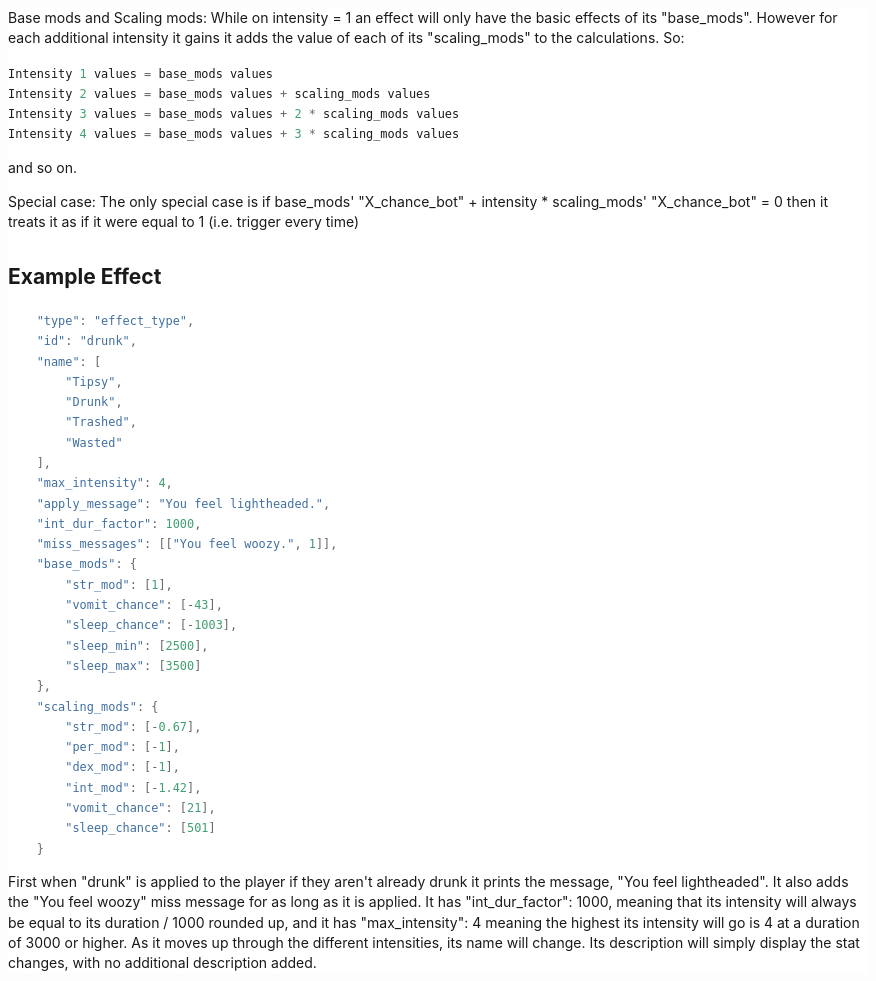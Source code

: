 Base mods and Scaling mods:
While on intensity = 1 an effect will only have the basic effects of its "base_mods". However for each
additional intensity it gains it adds the value of each of its "scaling_mods" to the calculations. So:
```C++
Intensity 1 values = base_mods values
Intensity 2 values = base_mods values + scaling_mods values
Intensity 3 values = base_mods values + 2 * scaling_mods values
Intensity 4 values = base_mods values + 3 * scaling_mods values
```
and so on.

Special case:
The only special case is if base_mods' "X_chance_bot" + intensity * scaling_mods' "X_chance_bot" = 0 then it treats it
as if it were equal to 1 (i.e. trigger every time)

## Example Effect
```C++
    "type": "effect_type",
    "id": "drunk",
    "name": [
        "Tipsy",
        "Drunk",
        "Trashed",
        "Wasted"
    ],
    "max_intensity": 4,
    "apply_message": "You feel lightheaded.",
    "int_dur_factor": 1000,
    "miss_messages": [["You feel woozy.", 1]],
    "base_mods": {
        "str_mod": [1],
        "vomit_chance": [-43],
        "sleep_chance": [-1003],
        "sleep_min": [2500],
        "sleep_max": [3500]
    },
    "scaling_mods": {
        "str_mod": [-0.67],
        "per_mod": [-1],
        "dex_mod": [-1],
        "int_mod": [-1.42],
        "vomit_chance": [21],
        "sleep_chance": [501]
    }
```
First when "drunk" is applied to the player if they aren't already drunk it prints the message,
"You feel lightheaded". It also adds the "You feel woozy" miss message for as long as it is applied.
It has "int_dur_factor": 1000, meaning that its intensity will always be equal to its duration / 1000 rounded up, and
it has "max_intensity": 4 meaning the highest its intensity will go is 4 at a duration of 3000 or higher.
As it moves up through the different intensities, its name will change. Its description will simply display the stat
changes, with no additional description added.
